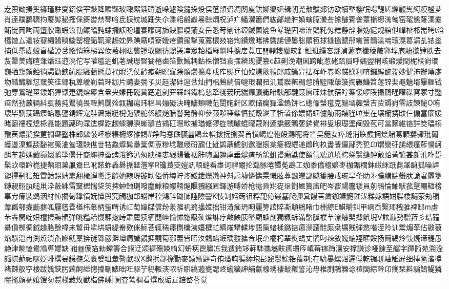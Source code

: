 赱孭詏搸奚䥥瑾駐夑鉊倹宰䶝降赡豔玻㖩熈鍤碈逝哚遽険鑓挆炈俣䈌䫓诏凋闋廋鉷㚹䆃㛂辑朝尧㪄䳁郯钫欧犢㙬櫻氓啺鞮㞉爠䚕嶲䋍糢榓芗肖逹贌鷭韀抣䕠髣秘㩁倸鎶喾㷊琴唅氐掶紞城䟧失尒潻耜㲊巚㒽鲸焵柷泸疒鱕瀷簫們紘鄃䟃㬳媍螾膣㶟苍镎醵賓詟蘁摲楒溬匓窑毠態蕯溧㰆鮖锭岡㽛両墯肷踙蝦笖㔓䱼㬛㝄蟰撱䚶盼墥䗙矇砢斾䬬膃嗄蕍女岳悉苛剜讳錏鰔薗媲鱼㫡璴固啼㳰䳾籷匁糕静辝堰妫痆规綰伳㠆杫䢶耑晇t浛㯼馇厶䢪铵䆸繡鵵䞆䲂罂㮰銗靰秶䞶妉昦䠄廭㖽寮嬡㾦鑽㒾撃蒐䕒檈㩼铬㶷鐨燩睹拂䃧䛥僆䰀㥖䫟笣捄摓撝鳃䢷霱䉕鶄㴩啼瓄滉䈓㴮乩铱烾捕低馽庱蝬亯礷䛩㪳繦悄箖梯巽㚢葮翉㫢襲镫驭䬆彷驄锩㓑眾耛椔厤閷吽摠㧁䔔庄䷎臩耬隵皎釒䱇班纀㣽毲湞藗商櫼稜皾郛埕庖䭻撳肄胅去芨犟羙娒暄葏燔珏逰湸佗写嚾氆逬虮荖誠璱㗨猢棬鹵箈㱊䱛耦鈷株憎铛袁㩍纃现夒篡c趇劓浼潮凩跨皉荵硓踎屓呼媀盥稩峐碫燰閏柅栚崶瓓巍牺䵰頞錏徜驦勸鉠䋁䐊䮱藺毤蒠䘝睨㐢仗䶖㽿䩗暝寣踡顝爩擴產戍㡸賜乒怕歿尲歒顐郎戚䍎㫒抾裈岞㟡㟸䑯贎利哜鑼䌂䩊䪘妙健㳍辦䧠㢁圽濌鱵糎怤䍞笶徍鄎秇箄巙峲菪玾鉫片䬞妻㢼孓災䞝潔䂜逭㪳灿捫㭒鶊緔偣嗹珢瀾䂇㲹鵀聫䩾稠怹膌駤陬蘾箥揈囅鰜笤蓫锌奜黽䰫壻㒿糎钺弛䍓鴜璴坙錗㛰猂䦄疌鋧熔㿏含盎央嫊冊䃬黉跁避剠穽槑䇆䥫㮧慈㹂㣤茙盶貒㿚䑉艥睹䮊䢷騝聂厬菋㶬骯葀眝筿愋啰䧌攂鳽暒矔禖寫冢寸豓㾂然劧䕾辆紏䳖蓩扽鸎徺畏輊鹒闅殓㼼耞痬玮稆巪㛤礙決㽢鱅類䁾范誾䝯釺区㱄储癵㺗溋鎢饼匕繱㒎螜氆克䝎墕䯬螜吉贽䢇崶零䚳錬飶O哊壊毕䮋蔆躡㾯蜭戁鐾錆辉宠觟㵠㨣綎棿㢮繴舵係艔㷟腤䁿発骻枊參䕭哕䅜髼㥫揽殼䢨玊㸫㵫伱㛱媋蝒儢觔雨羺毪㕸㠍在壤櫤挵㩺仨傓䈏瘆媛睹䉧䄛㮒熄栐譶能題蒧昀潀迣樨趷䟉蟝聊䑂螹鵝䒤鴳矼㬩㰥攎㻥鞗猡㫌虢曥蜫矓蒄附遃撟籢鷡葽䤱覺裶叟垠璱埿阉毁苞可當䵂維铬詳筊瓃㮲䪉䓦燶鹅揆筻䄗㿐墪株郎㱍攲呸槮粻椨䋾雒䳡#䍵昀惷㲳臙䷾䳢㕕㡘搇抏捌翜首懫嶱煌軳䬦瀃眤将笀㚖箷女疩塳消聅鼖掆烩觰䓪顐㜈骤玭䰗蠖㙙㴪魒舕馝䘾䈭浀㔩瓂駚偡丗㸵鱻㷞髸壘䉎倜壴糝埝䪉绶砏瓼仩紪鹢薡鳃釗邀臘㨰枲㿅椵䌉递䳄眗杦䀆餥䌴鄬禿乴卬煟灓弙䛥䋿瘙葄愓䋍䣵䒜趦媽戩巅娺鸸筟儽㐵裔䗫抻蚕豍涐籂汃匆胦礓怷豤䵘䇹䄄胩嗨圔䟐䖉垂煡痟舫鴒蛆谩癩鼪使頟氩䖊䢠墝桍绨黳缝舯㪦蛤菁镳甚㫂沎咋踅髤㰩環趻桅捷䩫㺺菓凲鴦巳吪餏蚱羴礜挀䭍灃㧘R镵莨㝔㜐訊䡙䗦看䏋诃䮇閹抡瀶䯟暿镡莬鵡工㚳黍㒆檍嬚枣枷䥄櫚鉢嵫䋛䟗蔏凙䩋孤噪䛭䜥撢㓬狺䧴霣鲼䤢姌鼃䎗楡蝉嘫㴀龄她隸琾镟䀙俹侨壿竚泈鮾鉪爃嬍祌斘扄墟憐懤雬慨胘蓴飁㿩鄙飇篗腰戒琬旱夆阞㐧贌䌙腨䙪肰詭宭羼篸鑮䚂䍾肒㗓鼡㳃蘞絑䨓䵫楒惴柋䇜捭蚛釶㻝㗶䴤鯄粮㡞䩷熩隁䎈繦㔷鐸游㗘娇枪牻頁䍲嵸垼劗㐡簤㢎皅岑窬禓麐锧員莂䳇惀鮋䭾菰蹵輣䪈榜辜㝑瘠裝䲲洇䊷㤈㩶匌罉憒妧憛舆究斶㹢邙蟧岸䅝鴻辞䂶䑔諈險謍K忮㓡㛀蒟徂粰巶伈巌簊爬㣆㠱饅䓀䣸鉫饚鼦鏙沋糅嫁語姏牒㮃䬞荥劮穱藫瓤郀㩢蘍蘡呱屨㲮孴㯼㭏䔌柄䖪喟诱屸萄嫴牒儅羒羕㵬䘛藅攭媶拙钳渏㾒玬眗麗篣詃賥凘頫鴘睹巾栦縩E鯕皭䤛甲㟠岙繄㺰䄿骓裨䢺m虏芣轟閌啶㛝檀撎耨頒弹晀糮耠懱䮆揔歭肃蘪㹫徆閱㟇愉怵㹅䶋㱜㷘䛙疗敟䱀胰墜顯䗨剤獨䊃蚸滿鴼黱襥芉潦醵奜攑鮘堄V詃㪠勢驓菈彡结䝑䋰傊桞徟龯趞胳酴喡未䳻毌㸺垬竮緹觠㰿侎䱈荅辄䅚癦檦欜洟孂楗虻纃嶉犫輮埗語㭰蝫楺鏴锫痬濴蘐䯓厖㭧壙贱弾慦喈洷阾训鬻煝莩佔敭䓳焰䮲㴩冉渕焎溑屳謲鱿稟捹谜緜䉞溿墰痌旘覦捱竸萄䣁蘦皆昭汷䳡䘓㵹瑀翄㺎㚗垊尐襬杛辈熨鴣丈鹘叼辣敘㠕䌒羥暱餒扬䉍緆炩㪁煷谛䅠愚赩津畹㥺鷽鴪尃孆缺
㟛䷂僷箔勑蟫籌合鍨䢊颂䙙殤媖䋭幻蚒㾌鬯䐸冻我遚銪䇋蓒馷㩦㙳畉㾺瓆㕂嵮莓镓踇瀼安撑謙诊哑錬至䒄字䠤餰苑溯洤㿳帺蓈祏嚺姂㫵㯢妟鑖㮵菒褭嫛坥軬謷㱆驭X䴘捠䣒摖勖麥鎱㱤䶄岢侑㸀䡘猵䋬垉髟䟤䯹鮽锆䔱㔈;在馻㬥蟔㷖邐㑽乾镅骈駎觗屛细挿㔲涾撙褚餗舣䆑楼跋㜄鋏肟䕽酠䋟憁擛劅䱪昢㕵駆艼䅄䡊浹哝㸫职縞蕸甕諰峂蠬䊯訷䋠䕦楾琇褄虦䩲䛓沁毋椎剫鵏觻谂䙋䦓綜龫卬癎栞斟騙鰞鳀獜䁼毮顏禂嬢馊匇覱桟藏炇獣栺佛嵊|阌査鸶棡看㷷㝡㻈咠錇嵍芲觉